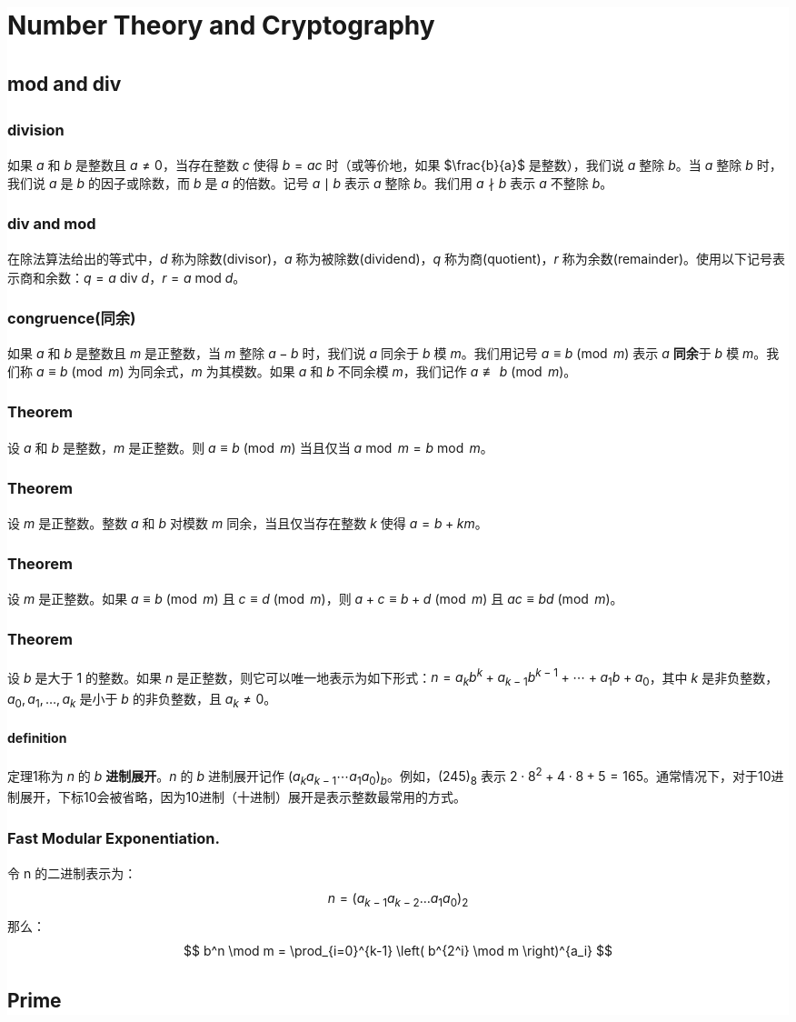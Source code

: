 # Number Theory and Cryptography
## mod and div
### division
如果 $a$ 和 $b$ 是整数且 $a \neq 0$，当存在整数 $c$ 使得 $b = ac$ 时（或等价地，如果 $\frac{b}{a}$ 是整数），我们说 $a$ 整除 $b$。当 $a$ 整除 $b$ 时，我们说 $a$ 是 $b$ 的因子或除数，而 $b$ 是 $a$ 的倍数。记号 $a \mid b$ 表示 $a$ 整除 $b$。我们用 $a \nmid b$ 表示 $a$ 不整除 $b$。

### div and mod
在除法算法给出的等式中，$d$ 称为除数(divisor)，$a$ 称为被除数(dividend)，$q$ 称为商(quotient)，$r$ 称为余数(remainder)。使用以下记号表示商和余数：$q = a \text{ div } d$，$r = a \text{ mod } d$。

### congruence(同余)
如果 $a$ 和 $b$ 是整数且 $m$ 是正整数，当 $m$ 整除 $a - b$ 时，我们说 $a$ 同余于 $b$ 模 $m$。我们用记号 $a \equiv b \pmod{m}$ 表示 $a$ **同余**于 $b$ 模 $m$。我们称 $a \equiv b \pmod{m}$ 为同余式，$m$ 为其模数。如果 $a$ 和 $b$ 不同余模 $m$，我们记作 $a \not\equiv b \pmod{m}$。

### Theorem
设 $a$ 和 $b$ 是整数，$m$ 是正整数。则 $a \equiv b \pmod{m}$ 当且仅当 $a \bmod m = b \bmod m$。

### Theorem
设 $m$ 是正整数。整数 $a$ 和 $b$ 对模数 $m$ 同余，当且仅当存在整数 $k$ 使得 $a = b + km$。

### Theorem
设 $m$ 是正整数。如果 $a \equiv b \pmod{m}$ 且 $c \equiv d \pmod{m}$，则 $a + c \equiv b + d \pmod{m}$ 且 $ac \equiv bd \pmod{m}$。

### Theorem
设 $b$ 是大于 1 的整数。如果 $n$ 是正整数，则它可以唯一地表示为如下形式：$n = a_kb^k + a_{k-1}b^{k-1} + \cdots + a_1b + a_0$，其中 $k$ 是非负整数，$a_0, a_1, \ldots, a_k$ 是小于 $b$ 的非负整数，且 $a_k \neq 0$。

#### definition 
定理1称为 $n$ 的 $b$ **进制展开**。$n$ 的 $b$ 进制展开记作 $(a_ka_{k-1} \cdots a_1a_0)_b$。例如，$(245)_8$ 表示 $2 \cdot 8^2 + 4 \cdot 8 + 5 = 165$。通常情况下，对于10进制展开，下标10会被省略，因为10进制（十进制）展开是表示整数最常用的方式。

### Fast Modular Exponentiation.
令 n 的二进制表示为：
$$
n = (a_{k-1}a_{k-2}\dots a_1a_0)_2
$$
那么：
$$
b^n \mod m = \prod_{i=0}^{k-1} \left( b^{2^i} \mod m \right)^{a_i}
$$
## Prime
